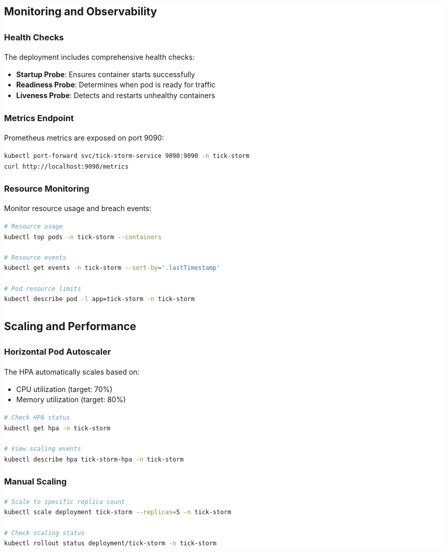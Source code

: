 ## Monitoring and Observability

### Health Checks

The deployment includes comprehensive health checks:

- **Startup Probe**: Ensures container starts successfully
- **Readiness Probe**: Determines when pod is ready for traffic
- **Liveness Probe**: Detects and restarts unhealthy containers

### Metrics Endpoint

Prometheus metrics are exposed on port 9090:

```bash
kubectl port-forward svc/tick-storm-service 9090:9090 -n tick-storm
curl http://localhost:9090/metrics
```

### Resource Monitoring

Monitor resource usage and breach events:

```bash
# Resource usage
kubectl top pods -n tick-storm --containers

# Resource events
kubectl get events -n tick-storm --sort-by='.lastTimestamp'

# Pod resource limits
kubectl describe pod -l app=tick-storm -n tick-storm
```

## Scaling and Performance

### Horizontal Pod Autoscaler

The HPA automatically scales based on:
- CPU utilization (target: 70%)
- Memory utilization (target: 80%)

```bash
# Check HPA status
kubectl get hpa -n tick-storm

# View scaling events
kubectl describe hpa tick-storm-hpa -n tick-storm
```

### Manual Scaling

```bash
# Scale to specific replica count
kubectl scale deployment tick-storm --replicas=5 -n tick-storm

# Check scaling status
kubectl rollout status deployment/tick-storm -n tick-storm
```
